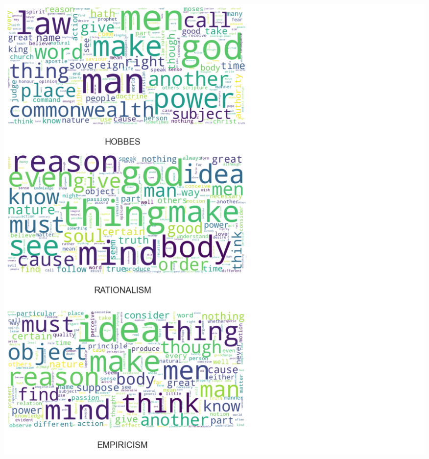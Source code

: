 <p float="left">
  <img src="../figs/wordcloud/wordcloud-HOBBES.png" style="width: 500px;"/>
  <img src="../figs/wordcloud/wordcloud-RATIONALISM.png" style="width: 500px;"/>
</p>

<p float="left">
  <img src="../figs/wordcloud/wordcloud-EMPIRICISM.png" style="width: 500px;"/>
